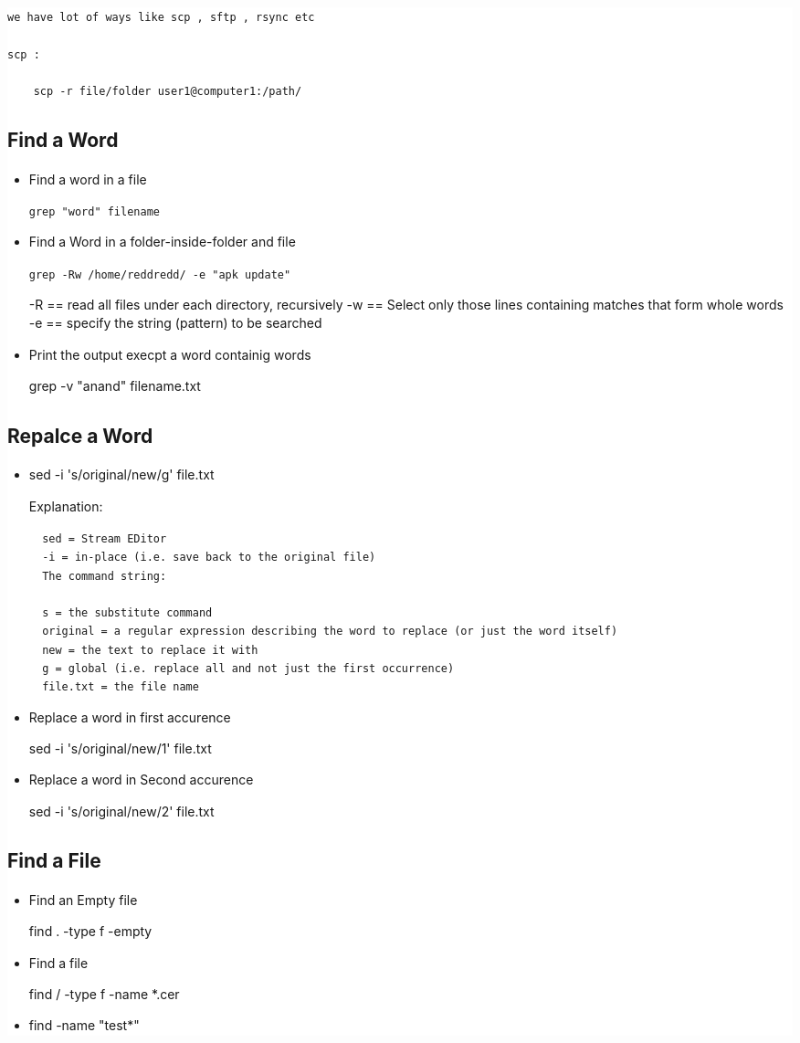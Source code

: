 	we have lot of ways like scp , sftp , rsync etc
	
	scp : 
	
		scp -r file/folder user1@computer1:/path/
		
Find a Word
------------
- Find a word in a file

	  grep "word" filename

- Find a Word in a folder-inside-folder and file
  	
	  grep -Rw /home/reddredd/ -e "apk update"

  -R == read all files under each directory, recursively
  -w == Select only those lines containing matches that form whole words
  -e == specify the string (pattern) to be searched
  
- Print the output execpt a word containig words 
  
 	 grep -v "anand" filename.txt

Repalce a Word
------------

- sed -i 's/original/new/g' file.txt

	Explanation:

		sed = Stream EDitor
		-i = in-place (i.e. save back to the original file)
		The command string:

		s = the substitute command
		original = a regular expression describing the word to replace (or just the word itself)
		new = the text to replace it with
		g = global (i.e. replace all and not just the first occurrence)
		file.txt = the file name

- Replace a word in first accurence
	
  	sed -i 's/original/new/1' file.txt
  
- Replace a word in Second accurence
  
  	sed -i 's/original/new/2' file.txt

Find a File
------------

- Find an Empty file

  	find . -type f -empty

- Find a file
  
  	find / -type f -name *.cer

- find -name "test*"
